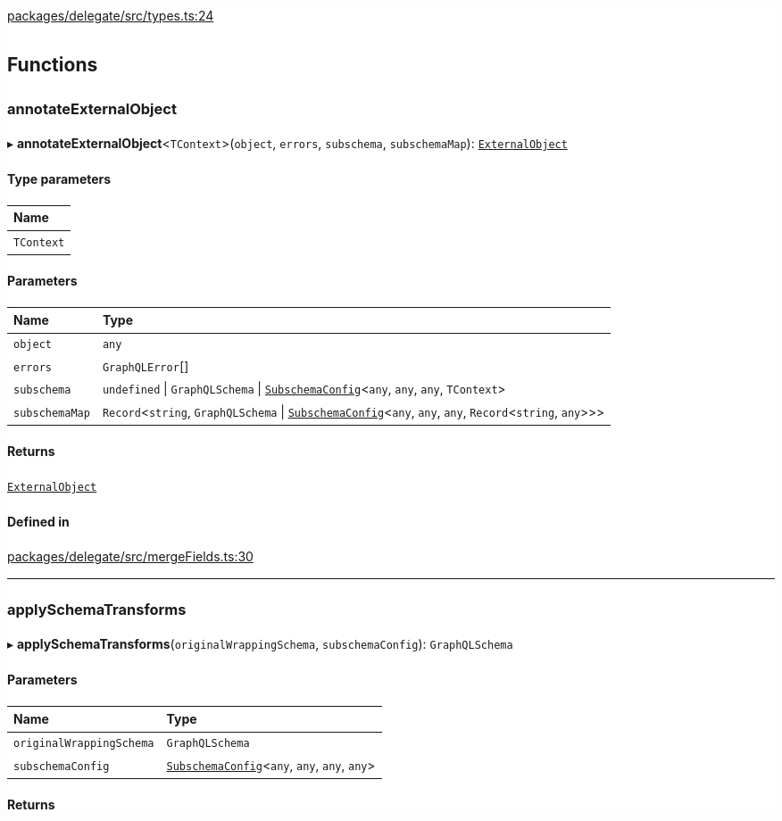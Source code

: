 [packages/delegate/src/types.ts:24](https://github.com/ardatan/graphql-tools/blob/master/packages/delegate/src/types.ts#L24)

## Functions

### annotateExternalObject

▸ **annotateExternalObject**<`TContext`\>(`object`, `errors`, `subschema`, `subschemaMap`):
[`ExternalObject`](/docs/api/interfaces/delegate_src.ExternalObject)

#### Type parameters

| Name       |
| :--------- |
| `TContext` |

#### Parameters

| Name           | Type                                                                                                                                                             |
| :------------- | :--------------------------------------------------------------------------------------------------------------------------------------------------------------- |
| `object`       | `any`                                                                                                                                                            |
| `errors`       | `GraphQLError`[]                                                                                                                                                 |
| `subschema`    | `undefined` \| `GraphQLSchema` \| [`SubschemaConfig`](/docs/api/interfaces/delegate_src.SubschemaConfig)\<`any`, `any`, `any`, `TContext`>                       |
| `subschemaMap` | `Record`\<`string`, `GraphQLSchema` \| [`SubschemaConfig`](/docs/api/interfaces/delegate_src.SubschemaConfig)\<`any`, `any`, `any`, `Record`\<`string`, `any`>>> |

#### Returns

[`ExternalObject`](/docs/api/interfaces/delegate_src.ExternalObject)

#### Defined in

[packages/delegate/src/mergeFields.ts:30](https://github.com/ardatan/graphql-tools/blob/master/packages/delegate/src/mergeFields.ts#L30)

---

### applySchemaTransforms

▸ **applySchemaTransforms**(`originalWrappingSchema`, `subschemaConfig`): `GraphQLSchema`

#### Parameters

| Name                     | Type                                                                                                |
| :----------------------- | :-------------------------------------------------------------------------------------------------- |
| `originalWrappingSchema` | `GraphQLSchema`                                                                                     |
| `subschemaConfig`        | [`SubschemaConfig`](/docs/api/interfaces/delegate_src.SubschemaConfig)\<`any`, `any`, `any`, `any`> |

#### Returns
